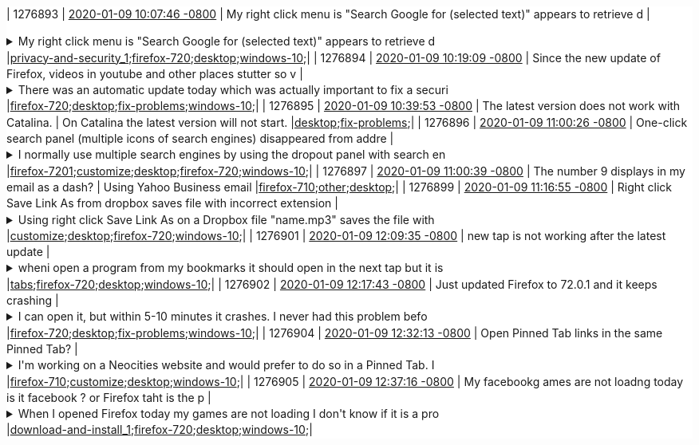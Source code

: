 | 1276893 | [2020-01-09 10:07:46 -0800](https://support.mozilla.org/questions/1276893) | My right click menu is "Search Google for (selected text)" appears to retrieve d |<details><summary>My right click menu is "Search Google for (selected text)" appears to retrieve d</summary></details> |[privacy-and-security_1](https://support.mozilla.org/en-US/questions/firefox?tagged=privacy-and-security_1);[firefox-720](https://support.mozilla.org/en-US/questions/firefox?tagged=firefox-720);[desktop](https://support.mozilla.org/en-US/questions/firefox?tagged=desktop);[windows-10](https://support.mozilla.org/en-US/questions/firefox?tagged=windows-10);|
| 1276894 | [2020-01-09 10:19:09 -0800](https://support.mozilla.org/questions/1276894) | Since the new update of Firefox, videos in youtube and other places stutter so v |<details><summary>There was an automatic update today which was actually important to fix a securi</summary></details> |[firefox-720](https://support.mozilla.org/en-US/questions/firefox?tagged=firefox-720);[desktop](https://support.mozilla.org/en-US/questions/firefox?tagged=desktop);[fix-problems](https://support.mozilla.org/en-US/questions/firefox?tagged=fix-problems);[windows-10](https://support.mozilla.org/en-US/questions/firefox?tagged=windows-10);|
| 1276895 | [2020-01-09 10:39:53 -0800](https://support.mozilla.org/questions/1276895) | The latest version does not work with Catalina. |  On Catalina the latest version will not start. |[desktop](https://support.mozilla.org/en-US/questions/firefox?tagged=desktop);[fix-problems](https://support.mozilla.org/en-US/questions/firefox?tagged=fix-problems);|
| 1276896 | [2020-01-09 11:00:26 -0800](https://support.mozilla.org/questions/1276896) | One-click search panel (multiple icons of search engines) disappeared from addre |<details><summary>I normally use multiple search engines by using the dropout panel with search en</summary></details> |[firefox-7201](https://support.mozilla.org/en-US/questions/firefox?tagged=firefox-7201);[customize](https://support.mozilla.org/en-US/questions/firefox?tagged=customize);[desktop](https://support.mozilla.org/en-US/questions/firefox?tagged=desktop);[firefox-720](https://support.mozilla.org/en-US/questions/firefox?tagged=firefox-720);[windows-10](https://support.mozilla.org/en-US/questions/firefox?tagged=windows-10);|
| 1276897 | [2020-01-09 11:00:39 -0800](https://support.mozilla.org/questions/1276897) | The number 9 displays in my email as a dash? |  Using Yahoo Business email |[firefox-710](https://support.mozilla.org/en-US/questions/firefox?tagged=firefox-710);[other](https://support.mozilla.org/en-US/questions/firefox?tagged=other);[desktop](https://support.mozilla.org/en-US/questions/firefox?tagged=desktop);|
| 1276899 | [2020-01-09 11:16:55 -0800](https://support.mozilla.org/questions/1276899) | Right click Save Link As from dropbox saves file with incorrect extension |<details><summary>Using right click Save Link As on a Dropbox file "name.mp3" saves the file with </summary></details> |[customize](https://support.mozilla.org/en-US/questions/firefox?tagged=customize);[desktop](https://support.mozilla.org/en-US/questions/firefox?tagged=desktop);[firefox-720](https://support.mozilla.org/en-US/questions/firefox?tagged=firefox-720);[windows-10](https://support.mozilla.org/en-US/questions/firefox?tagged=windows-10);|
| 1276901 | [2020-01-09 12:09:35 -0800](https://support.mozilla.org/questions/1276901) | new tap is not working after the latest update |<details><summary>wheni open a program from my bookmarks it should open in the next tap but it is </summary></details> |[tabs](https://support.mozilla.org/en-US/questions/firefox?tagged=tabs);[firefox-720](https://support.mozilla.org/en-US/questions/firefox?tagged=firefox-720);[desktop](https://support.mozilla.org/en-US/questions/firefox?tagged=desktop);[windows-10](https://support.mozilla.org/en-US/questions/firefox?tagged=windows-10);|
| 1276902 | [2020-01-09 12:17:43 -0800](https://support.mozilla.org/questions/1276902) | Just updated Firefox to 72.0.1 and it keeps crashing |<details><summary>I can open it, but within 5-10 minutes it crashes. I never had this problem befo</summary></details> |[firefox-720](https://support.mozilla.org/en-US/questions/firefox?tagged=firefox-720);[desktop](https://support.mozilla.org/en-US/questions/firefox?tagged=desktop);[fix-problems](https://support.mozilla.org/en-US/questions/firefox?tagged=fix-problems);[windows-10](https://support.mozilla.org/en-US/questions/firefox?tagged=windows-10);|
| 1276904 | [2020-01-09 12:32:13 -0800](https://support.mozilla.org/questions/1276904) | Open Pinned Tab links in the same Pinned Tab? |<details><summary>I'm working on a Neocities website and would prefer to do so in a Pinned Tab.  I</summary></details> |[firefox-710](https://support.mozilla.org/en-US/questions/firefox?tagged=firefox-710);[customize](https://support.mozilla.org/en-US/questions/firefox?tagged=customize);[desktop](https://support.mozilla.org/en-US/questions/firefox?tagged=desktop);[windows-10](https://support.mozilla.org/en-US/questions/firefox?tagged=windows-10);|
| 1276905 | [2020-01-09 12:37:16 -0800](https://support.mozilla.org/questions/1276905) | My facebookg ames are not loadng today is it facebook ? or Firefox taht is the p |<details><summary>When I opened Firefox today my games are not loading I don't know if it is a pro</summary></details> |[download-and-install_1](https://support.mozilla.org/en-US/questions/firefox?tagged=download-and-install_1);[firefox-720](https://support.mozilla.org/en-US/questions/firefox?tagged=firefox-720);[desktop](https://support.mozilla.org/en-US/questions/firefox?tagged=desktop);[windows-10](https://support.mozilla.org/en-US/questions/firefox?tagged=windows-10);|